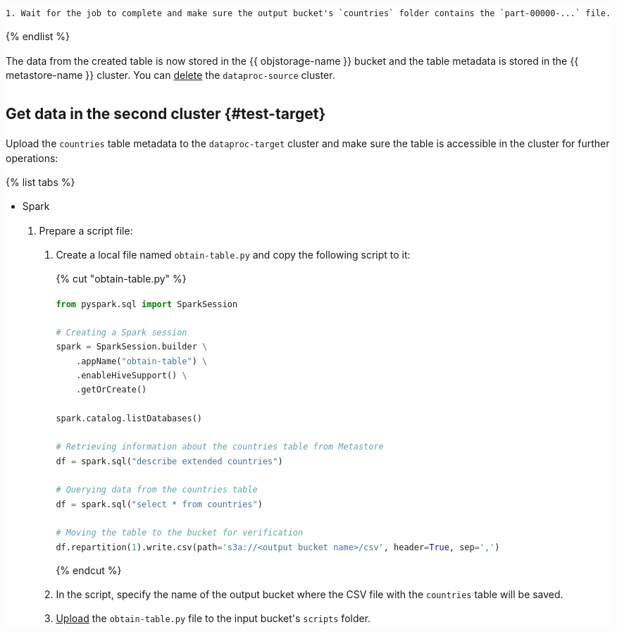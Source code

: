     1. Wait for the job to complete and make sure the output bucket's `countries` folder contains the `part-00000-...` file.

{% endlist %}

The data from the created table is now stored in the {{ objstorage-name }} bucket and the table metadata is stored in the {{ metastore-name }} cluster. You can [delete](../../data-proc/operations/cluster-delete.md) the `dataproc-source` cluster.

## Get data in the second cluster {#test-target}

Upload the `countries` table metadata to the `dataproc-target` cluster and make sure the table is accessible in the cluster for further operations:

{% list tabs %}

- Spark

    1. Prepare a script file:

        1. Create a local file named `obtain-table.py` and copy the following script to it:

            {% cut "obtain-table.py" %}

            ```python
            from pyspark.sql import SparkSession

            # Creating a Spark session
            spark = SparkSession.builder \
                .appName("obtain-table") \
                .enableHiveSupport() \
                .getOrCreate()

            spark.catalog.listDatabases()

            # Retrieving information about the countries table from Metastore
            df = spark.sql("describe extended countries")

            # Querying data from the countries table
            df = spark.sql("select * from countries")

            # Moving the table to the bucket for verification
            df.repartition(1).write.csv(path='s3a://<output bucket name>/csv', header=True, sep=',')
            ```

            {% endcut %}

        1. In the script, specify the name of the output bucket where the CSV file with the `countries` table will be saved.
        1. [Upload](../../storage/operations/objects/upload.md#simple) the `obtain-table.py` file to the input bucket's `scripts` folder.
